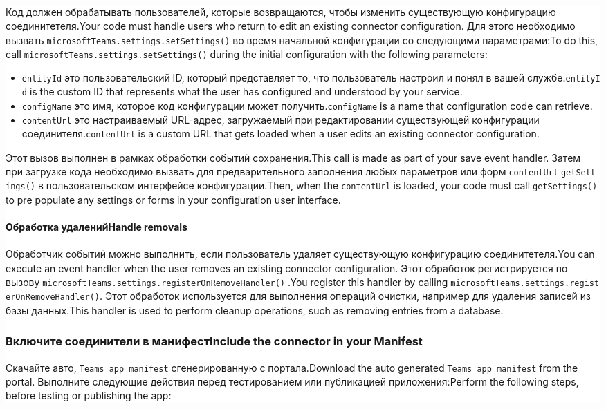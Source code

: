 <span data-ttu-id="2a088-162">Код должен обрабатывать пользователей, которые возвращаются, чтобы изменить существующую конфигурацию соединитетеля.</span><span class="sxs-lookup"><span data-stu-id="2a088-162">Your code must handle users who return to edit an existing connector configuration.</span></span> <span data-ttu-id="2a088-163">Для этого необходимо вызвать `microsoftTeams.settings.setSettings()` во время начальной конфигурации со следующими параметрами:</span><span class="sxs-lookup"><span data-stu-id="2a088-163">To do this, call `microsoftTeams.settings.setSettings()` during the initial configuration with the following parameters:</span></span>

- <span data-ttu-id="2a088-164">`entityId` это пользовательский ID, который представляет то, что пользователь настроил и понял в вашей службе.</span><span class="sxs-lookup"><span data-stu-id="2a088-164">`entityId` is the custom ID that represents what the user has configured and understood by your service.</span></span>
- <span data-ttu-id="2a088-165">`configName` это имя, которое код конфигурации может получить.</span><span class="sxs-lookup"><span data-stu-id="2a088-165">`configName` is a name that configuration code can retrieve.</span></span>
- <span data-ttu-id="2a088-166">`contentUrl` это настраиваемый URL-адрес, загружаемый при редактировании существующей конфигурации соединителя.</span><span class="sxs-lookup"><span data-stu-id="2a088-166">`contentUrl` is a custom URL that gets loaded when a user edits an existing connector configuration.</span></span>

<span data-ttu-id="2a088-167">Этот вызов выполнен в рамках обработки событий сохранения.</span><span class="sxs-lookup"><span data-stu-id="2a088-167">This call is made as part of your save event handler.</span></span> <span data-ttu-id="2a088-168">Затем при загрузке кода необходимо вызвать для предварительного заполнения любых параметров или форм `contentUrl` `getSettings()` в пользовательском интерфейсе конфигурации.</span><span class="sxs-lookup"><span data-stu-id="2a088-168">Then, when the `contentUrl` is loaded, your code must call `getSettings()` to pre populate any settings or forms in your configuration user interface.</span></span>

#### <a name="handle-removals"></a><span data-ttu-id="2a088-169">Обработка удалений</span><span class="sxs-lookup"><span data-stu-id="2a088-169">Handle removals</span></span>

<span data-ttu-id="2a088-170">Обработчик событий можно выполнить, если пользователь удаляет существующую конфигурацию соединитетеля.</span><span class="sxs-lookup"><span data-stu-id="2a088-170">You can execute an event handler when the user removes an existing connector configuration.</span></span> <span data-ttu-id="2a088-171">Этот обработок регистрируется по вызову `microsoftTeams.settings.registerOnRemoveHandler()` .</span><span class="sxs-lookup"><span data-stu-id="2a088-171">You register this handler by calling `microsoftTeams.settings.registerOnRemoveHandler()`.</span></span> <span data-ttu-id="2a088-172">Этот обработок используется для выполнения операций очистки, например для удаления записей из базы данных.</span><span class="sxs-lookup"><span data-stu-id="2a088-172">This handler is used to perform cleanup operations, such as removing entries from a database.</span></span>

### <a name="include-the-connector-in-your-manifest"></a><span data-ttu-id="2a088-173">Включите соединители в манифест</span><span class="sxs-lookup"><span data-stu-id="2a088-173">Include the connector in your Manifest</span></span>

<span data-ttu-id="2a088-174">Скачайте авто, `Teams app manifest` сгенерированную с портала.</span><span class="sxs-lookup"><span data-stu-id="2a088-174">Download the auto generated `Teams app manifest` from the portal.</span></span> <span data-ttu-id="2a088-175">Выполните следующие действия перед тестированием или публикацией приложения:</span><span class="sxs-lookup"><span data-stu-id="2a088-175">Perform the following steps, before testing or publishing the app:</span></span>
